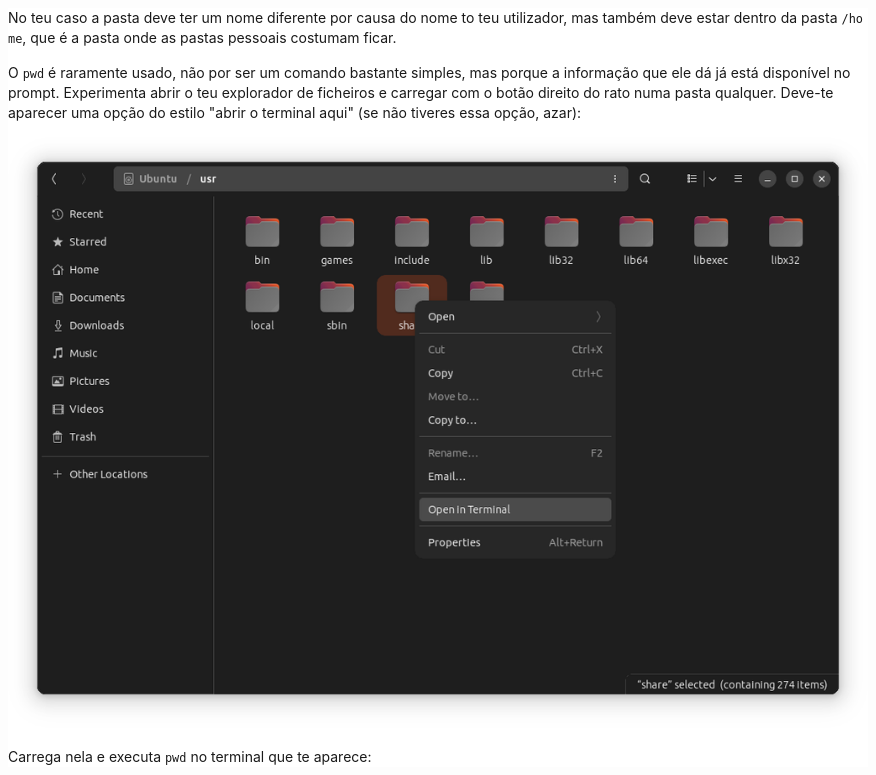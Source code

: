 
No teu caso a pasta deve ter um nome diferente por causa do nome to teu utilizador, mas também deve
  estar dentro da pasta `/home`, que é a pasta onde as pastas pessoais costumam ficar.

O `pwd` é raramente usado, não por ser um comando bastante simples, mas porque a informação que ele
  dá já está disponível no prompt.
Experimenta abrir o teu explorador de ficheiros e carregar com o botão direito do rato numa pasta
  qualquer.
Deve-te aparecer uma opção do estilo "abrir o terminal aqui" (se não tiveres essa opção, azar):

![openterm](./img/openterm.png)

Carrega nela e executa `pwd` no terminal que te aparece:
